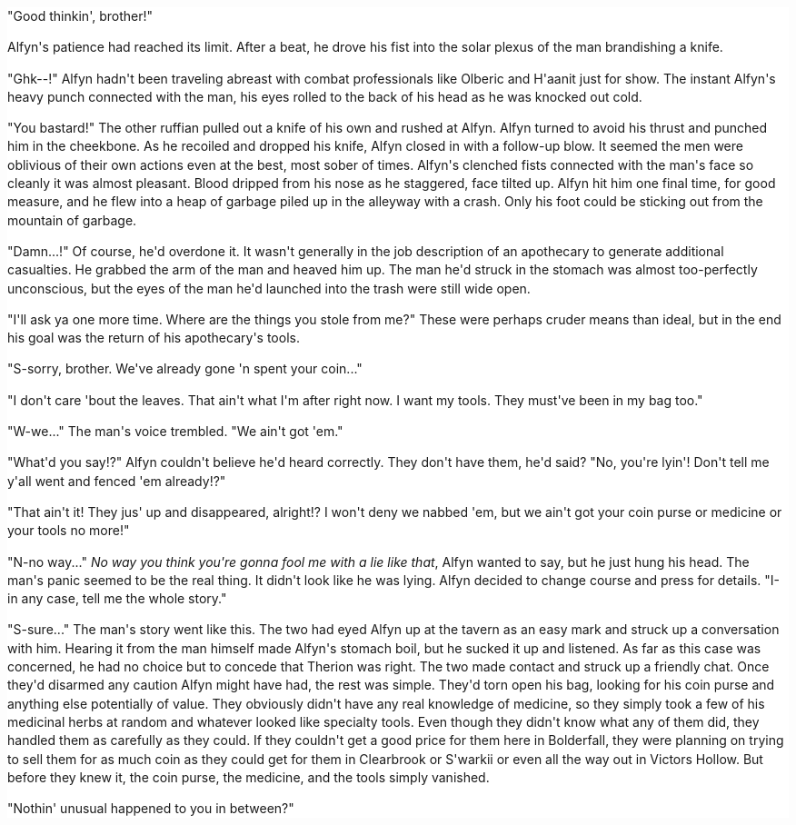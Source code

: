 "Good thinkin', brother!"

Alfyn's patience had reached its limit. After a beat, he drove his fist into the solar plexus of the man brandishing a knife.

"Ghk--!" Alfyn hadn't been traveling abreast with combat professionals like Olberic and H'aanit just for show. The instant Alfyn's heavy punch connected with the man, his eyes rolled to the back of his head as he was knocked out cold.

"You bastard!" The other ruffian pulled out a knife of his own and rushed at Alfyn. Alfyn turned to avoid his thrust and punched him in the cheekbone. As he recoiled and dropped his knife, Alfyn closed in with a follow-up blow. It seemed the men were oblivious of their own actions even at the best, most sober of times. Alfyn's clenched fists connected with the man's face so cleanly it was almost pleasant. Blood dripped from his nose as he staggered, face tilted up. Alfyn hit him one final time, for good measure, and he flew into a heap of garbage piled up in the alleyway with a crash. Only his foot could be sticking out from the mountain of garbage.

"Damn...!" Of course, he'd overdone it. It wasn't generally in the job description of an apothecary to generate additional casualties. He grabbed the arm of the man and heaved him up. The man he'd struck in the stomach was almost too-perfectly unconscious, but the eyes of the man he'd launched into the trash were still wide open.

"I'll ask ya one more time. Where are the things you stole from me?" These were perhaps cruder means than ideal, but in the end his goal was the return of his apothecary's tools. 

"S-sorry, brother. We've already gone 'n spent your coin..."

"I don't care 'bout the leaves. That ain't what I'm after right now. I want my tools. They must've been in my bag too."

"W-we..." The man's voice trembled. "We ain't got 'em."

"What'd you say!?" Alfyn couldn't believe he'd heard correctly. They don't have them, he'd said? "No, you're lyin'! Don't tell me y'all went and fenced 'em already!?"

"That ain't it! They jus' up and disappeared, alright!? I won't deny we nabbed 'em, but we ain't got your coin purse or medicine or your tools no more!"

"N-no way..." *No way you think you're gonna fool me with a lie like that*, Alfyn wanted to say, but he just hung his head. The man's panic seemed to be the real thing. It didn't look like he was lying. Alfyn decided to change course and press for details. "I-in any case, tell me the whole story."

"S-sure..." The man's story went like this. The two had eyed Alfyn up at the tavern as an easy mark and struck up a conversation with him. Hearing it from the man himself made Alfyn's stomach boil, but he sucked it up and listened. As far as this case was concerned, he had no choice but to concede that Therion was right. The two made contact and struck up a friendly chat. Once they'd disarmed any caution Alfyn might have had, the rest was simple. They'd torn open his bag, looking for his coin purse and anything else potentially of value. They obviously didn't have any real knowledge of medicine, so they simply took a few of his medicinal herbs at random and whatever looked like specialty tools. Even though they didn't know what any of them did, they handled them as carefully as they could. If they couldn't get a good price for them here in Bolderfall, they were planning on trying to sell them for as much coin as they could get for them in Clearbrook or S'warkii or even all the way out in Victors Hollow. But before they knew it, the coin purse, the medicine, and the tools simply vanished.

"Nothin' unusual happened to you in between?"

